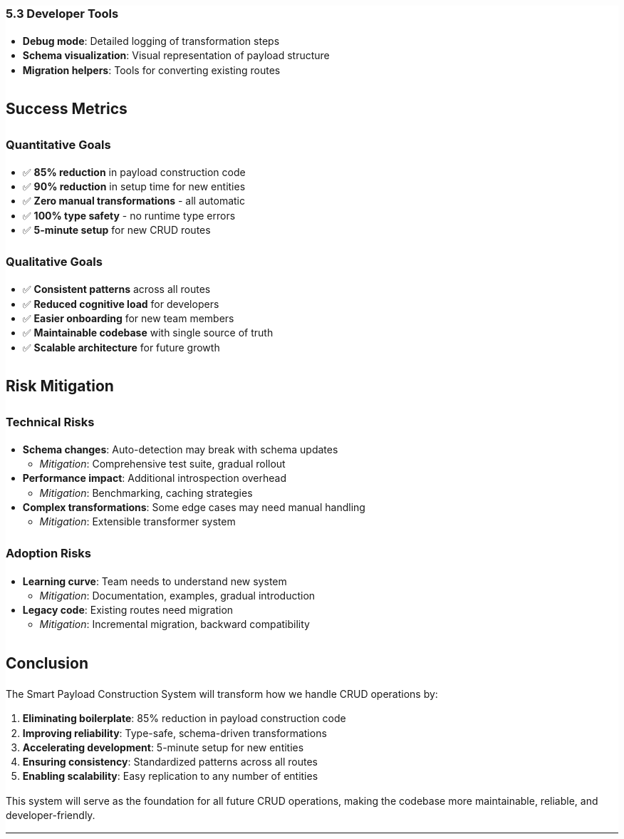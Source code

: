 ### 5.3 Developer Tools
- **Debug mode**: Detailed logging of transformation steps
- **Schema visualization**: Visual representation of payload structure
- **Migration helpers**: Tools for converting existing routes

## Success Metrics

### Quantitative Goals
- ✅ **85% reduction** in payload construction code
- ✅ **90% reduction** in setup time for new entities
- ✅ **Zero manual transformations** - all automatic
- ✅ **100% type safety** - no runtime type errors
- ✅ **5-minute setup** for new CRUD routes

### Qualitative Goals
- ✅ **Consistent patterns** across all routes
- ✅ **Reduced cognitive load** for developers
- ✅ **Easier onboarding** for new team members
- ✅ **Maintainable codebase** with single source of truth
- ✅ **Scalable architecture** for future growth

## Risk Mitigation

### Technical Risks
- **Schema changes**: Auto-detection may break with schema updates
  - *Mitigation*: Comprehensive test suite, gradual rollout
- **Performance impact**: Additional introspection overhead
  - *Mitigation*: Benchmarking, caching strategies
- **Complex transformations**: Some edge cases may need manual handling
  - *Mitigation*: Extensible transformer system

### Adoption Risks
- **Learning curve**: Team needs to understand new system
  - *Mitigation*: Documentation, examples, gradual introduction
- **Legacy code**: Existing routes need migration
  - *Mitigation*: Incremental migration, backward compatibility

## Conclusion

The Smart Payload Construction System will transform how we handle CRUD operations by:

1. **Eliminating boilerplate**: 85% reduction in payload construction code
2. **Improving reliability**: Type-safe, schema-driven transformations
3. **Accelerating development**: 5-minute setup for new entities
4. **Ensuring consistency**: Standardized patterns across all routes
5. **Enabling scalability**: Easy replication to any number of entities

This system will serve as the foundation for all future CRUD operations, making the codebase more maintainable, reliable, and developer-friendly.

---